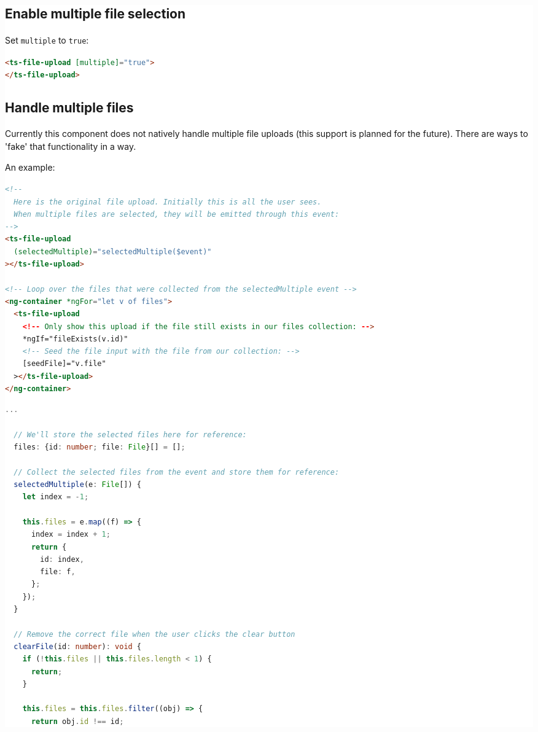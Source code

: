 
## Enable multiple file selection

Set `multiple` to `true`:

```html
<ts-file-upload [multiple]="true">
</ts-file-upload>
```


## Handle multiple files

Currently this component does not natively handle multiple file uploads (this support is planned for the future). There are ways to 'fake'
that functionality in a way.

An example:

```html
<!--
  Here is the original file upload. Initially this is all the user sees.
  When multiple files are selected, they will be emitted through this event:
-->
<ts-file-upload
  (selectedMultiple)="selectedMultiple($event)"
></ts-file-upload>

<!-- Loop over the files that were collected from the selectedMultiple event -->
<ng-container *ngFor="let v of files">
  <ts-file-upload
    <!-- Only show this upload if the file still exists in our files collection: -->
    *ngIf="fileExists(v.id)"
    <!-- Seed the file input with the file from our collection: -->
    [seedFile]="v.file"
  ></ts-file-upload>
</ng-container>
```

```typescript
...

  // We'll store the selected files here for reference:
  files: {id: number; file: File}[] = [];

  // Collect the selected files from the event and store them for reference:
  selectedMultiple(e: File[]) {
    let index = -1;

    this.files = e.map((f) => {
      index = index + 1;
      return {
        id: index,
        file: f,
      };
    });
  }

  // Remove the correct file when the user clicks the clear button
  clearFile(id: number): void {
    if (!this.files || this.files.length < 1) {
      return;
    }

    this.files = this.files.filter((obj) => {
      return obj.id !== id;
```